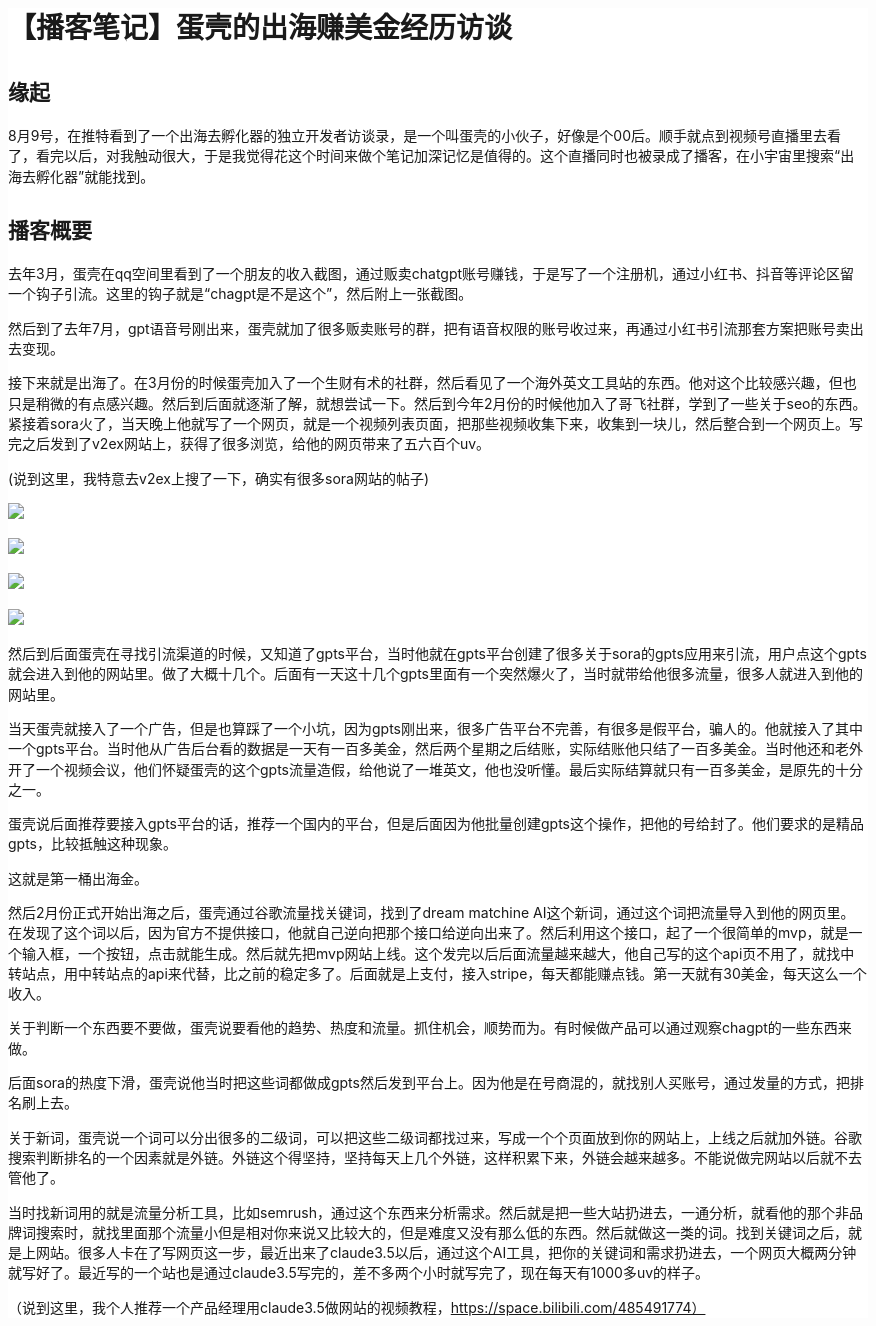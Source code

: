 # 【播客笔记】蛋壳的出海赚美金经历访谈

## 缘起

8月9号，在推特看到了一个出海去孵化器的独立开发者访谈录，是一个叫蛋壳的小伙子，好像是个00后。顺手就点到视频号直播里去看了，看完以后，对我触动很大，于是我觉得花这个时间来做个笔记加深记忆是值得的。这个直播同时也被录成了播客，在小宇宙里搜索“出海去孵化器”就能找到。


## 播客概要

去年3月，蛋壳在qq空间里看到了一个朋友的收入截图，通过贩卖chatgpt账号赚钱，于是写了一个注册机，通过小红书、抖音等评论区留一个钩子引流。这里的钩子就是“chagpt是不是这个”，然后附上一张截图。

然后到了去年7月，gpt语音号刚出来，蛋壳就加了很多贩卖账号的群，把有语音权限的账号收过来，再通过小红书引流那套方案把账号卖出去变现。

接下来就是出海了。在3月份的时候蛋壳加入了一个生财有术的社群，然后看见了一个海外英文工具站的东西。他对这个比较感兴趣，但也只是稍微的有点感兴趣。然后到后面就逐渐了解，就想尝试一下。然后到今年2月份的时候他加入了哥飞社群，学到了一些关于seo的东西。紧接着sora火了，当天晚上他就写了一个网页，就是一个视频列表页面，把那些视频收集下来，收集到一块儿，然后整合到一个网页上。写完之后发到了v2ex网站上，获得了很多浏览，给他的网页带来了五六百个uv。

(说到这里，我特意去v2ex上搜了一下，确实有很多sora网站的帖子)

![](https://cdn.mundane.ink/202408131303803.png)

![](https://cdn.mundane.ink/202408131304643.png)

![](https://cdn.mundane.ink/202408131305563.png)

![](https://cdn.mundane.ink/202408131306784.png)

然后到后面蛋壳在寻找引流渠道的时候，又知道了gpts平台，当时他就在gpts平台创建了很多关于sora的gpts应用来引流，用户点这个gpts就会进入到他的网站里。做了大概十几个。后面有一天这十几个gpts里面有一个突然爆火了，当时就带给他很多流量，很多人就进入到他的网站里。

当天蛋壳就接入了一个广告，但是也算踩了一个小坑，因为gpts刚出来，很多广告平台不完善，有很多是假平台，骗人的。他就接入了其中一个gpts平台。当时他从广告后台看的数据是一天有一百多美金，然后两个星期之后结账，实际结账他只结了一百多美金。当时他还和老外开了一个视频会议，他们怀疑蛋壳的这个gpts流量造假，给他说了一堆英文，他也没听懂。最后实际结算就只有一百多美金，是原先的十分之一。

蛋壳说后面推荐要接入gpts平台的话，推荐一个国内的平台，但是后面因为他批量创建gpts这个操作，把他的号给封了。他们要求的是精品gpts，比较抵触这种现象。

这就是第一桶出海金。

然后2月份正式开始出海之后，蛋壳通过谷歌流量找关键词，找到了dream matchine AI这个新词，通过这个词把流量导入到他的网页里。在发现了这个词以后，因为官方不提供接口，他就自己逆向把那个接口给逆向出来了。然后利用这个接口，起了一个很简单的mvp，就是一个输入框，一个按钮，点击就能生成。然后就先把mvp网站上线。这个发完以后后面流量越来越大，他自己写的这个api页不用了，就找中转站点，用中转站点的api来代替，比之前的稳定多了。后面就是上支付，接入stripe，每天都能赚点钱。第一天就有30美金，每天这么一个收入。

关于判断一个东西要不要做，蛋壳说要看他的趋势、热度和流量。抓住机会，顺势而为。有时候做产品可以通过观察chagpt的一些东西来做。

后面sora的热度下滑，蛋壳说他当时把这些词都做成gpts然后发到平台上。因为他是在号商混的，就找别人买账号，通过发量的方式，把排名刷上去。

关于新词，蛋壳说一个词可以分出很多的二级词，可以把这些二级词都找过来，写成一个个页面放到你的网站上，上线之后就加外链。谷歌搜索判断排名的一个因素就是外链。外链这个得坚持，坚持每天上几个外链，这样积累下来，外链会越来越多。不能说做完网站以后就不去管他了。

当时找新词用的就是流量分析工具，比如semrush，通过这个东西来分析需求。然后就是把一些大站扔进去，一通分析，就看他的那个非品牌词搜索时，就找里面那个流量小但是相对你来说又比较大的，但是难度又没有那么低的东西。然后就做这一类的词。找到关键词之后，就是上网站。很多人卡在了写网页这一步，最近出来了claude3.5以后，通过这个AI工具，把你的关键词和需求扔进去，一个网页大概两分钟就写好了。最近写的一个站也是通过claude3.5写完的，差不多两个小时就写完了，现在每天有1000多uv的样子。

（说到这里，我个人推荐一个产品经理用claude3.5做网站的视频教程，https://space.bilibili.com/485491774）
